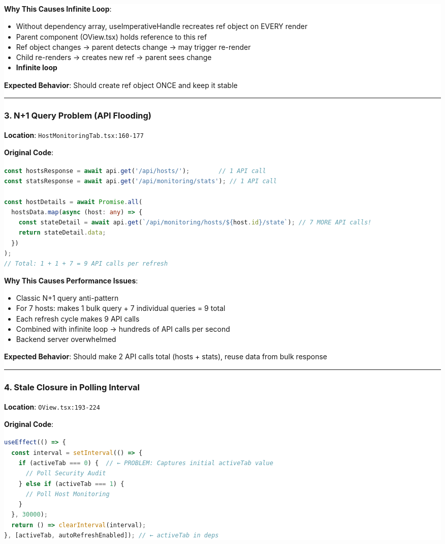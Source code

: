 **Why This Causes Infinite Loop**:
- Without dependency array, useImperativeHandle recreates ref object on EVERY render
- Parent component (OView.tsx) holds reference to this ref
- Ref object changes → parent detects change → may trigger re-render
- Child re-renders → creates new ref → parent sees change
- **Infinite loop**

**Expected Behavior**: Should create ref object ONCE and keep it stable

---

### 3. N+1 Query Problem (API Flooding)
**Location**: `HostMonitoringTab.tsx:160-177`

**Original Code**:
```typescript
const hostsResponse = await api.get('/api/hosts/');        // 1 API call
const statsResponse = await api.get('/api/monitoring/stats'); // 1 API call

const hostDetails = await Promise.all(
  hostsData.map(async (host: any) => {
    const stateDetail = await api.get(`/api/monitoring/hosts/${host.id}/state`); // 7 MORE API calls!
    return stateDetail.data;
  })
);
// Total: 1 + 1 + 7 = 9 API calls per refresh
```

**Why This Causes Performance Issues**:
- Classic N+1 query anti-pattern
- For 7 hosts: makes 1 bulk query + 7 individual queries = 9 total
- Each refresh cycle makes 9 API calls
- Combined with infinite loop → hundreds of API calls per second
- Backend server overwhelmed

**Expected Behavior**: Should make 2 API calls total (hosts + stats), reuse data from bulk response

---

### 4. Stale Closure in Polling Interval
**Location**: `OView.tsx:193-224`

**Original Code**:
```typescript
useEffect(() => {
  const interval = setInterval(() => {
    if (activeTab === 0) {  // ← PROBLEM: Captures initial activeTab value
      // Poll Security Audit
    } else if (activeTab === 1) {
      // Poll Host Monitoring
    }
  }, 30000);
  return () => clearInterval(interval);
}, [activeTab, autoRefreshEnabled]); // ← activeTab in deps
```

